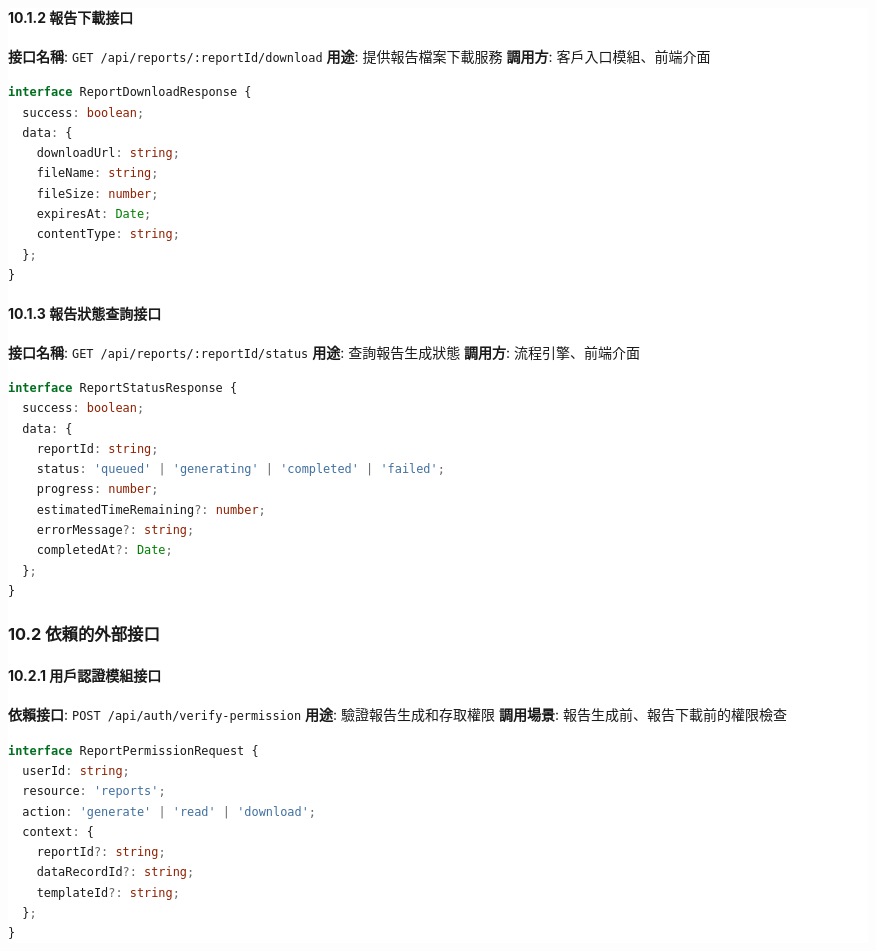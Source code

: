 #### 10.1.2 報告下載接口
**接口名稱**: `GET /api/reports/:reportId/download`
**用途**: 提供報告檔案下載服務
**調用方**: 客戶入口模組、前端介面

```typescript
interface ReportDownloadResponse {
  success: boolean;
  data: {
    downloadUrl: string;
    fileName: string;
    fileSize: number;
    expiresAt: Date;
    contentType: string;
  };
}
```

#### 10.1.3 報告狀態查詢接口
**接口名稱**: `GET /api/reports/:reportId/status`
**用途**: 查詢報告生成狀態
**調用方**: 流程引擎、前端介面

```typescript
interface ReportStatusResponse {
  success: boolean;
  data: {
    reportId: string;
    status: 'queued' | 'generating' | 'completed' | 'failed';
    progress: number;
    estimatedTimeRemaining?: number;
    errorMessage?: string;
    completedAt?: Date;
  };
}
```

### 10.2 依賴的外部接口

#### 10.2.1 用戶認證模組接口
**依賴接口**: `POST /api/auth/verify-permission`
**用途**: 驗證報告生成和存取權限
**調用場景**: 報告生成前、報告下載前的權限檢查

```typescript
interface ReportPermissionRequest {
  userId: string;
  resource: 'reports';
  action: 'generate' | 'read' | 'download';
  context: {
    reportId?: string;
    dataRecordId?: string;
    templateId?: string;
  };
}
```
